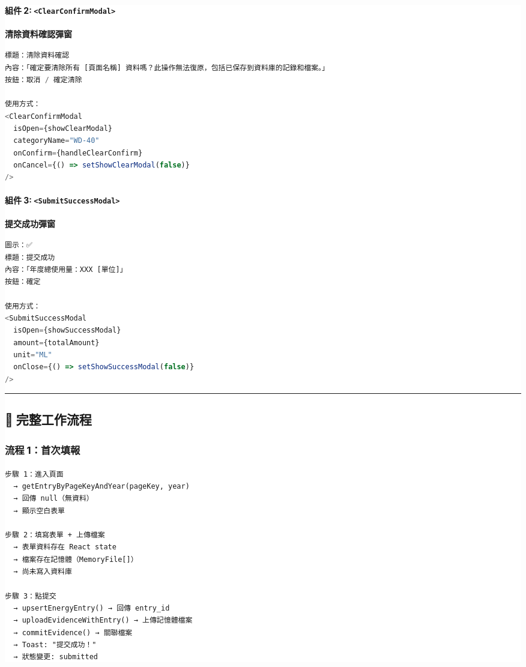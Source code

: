 #### 組件 2: `<ClearConfirmModal>`
**清除資料確認彈窗**

```typescript
標題：清除資料確認
內容：「確定要清除所有 [頁面名稱] 資料嗎？此操作無法復原，包括已保存到資料庫的記錄和檔案。」
按鈕：取消 / 確定清除

使用方式：
<ClearConfirmModal
  isOpen={showClearModal}
  categoryName="WD-40"
  onConfirm={handleClearConfirm}
  onCancel={() => setShowClearModal(false)}
/>
```

#### 組件 3: `<SubmitSuccessModal>`
**提交成功彈窗**

```typescript
圖示：✅
標題：提交成功
內容：「年度總使用量：XXX [單位]」
按鈕：確定

使用方式：
<SubmitSuccessModal
  isOpen={showSuccessModal}
  amount={totalAmount}
  unit="ML"
  onClose={() => setShowSuccessModal(false)}
/>
```

---

## 📝 完整工作流程

### 流程 1：首次填報

```
步驟 1：進入頁面
  → getEntryByPageKeyAndYear(pageKey, year)
  → 回傳 null（無資料）
  → 顯示空白表單

步驟 2：填寫表單 + 上傳檔案
  → 表單資料存在 React state
  → 檔案存在記憶體（MemoryFile[]）
  → 尚未寫入資料庫

步驟 3：點提交
  → upsertEnergyEntry() → 回傳 entry_id
  → uploadEvidenceWithEntry() → 上傳記憶體檔案
  → commitEvidence() → 關聯檔案
  → Toast: "提交成功！"
  → 狀態變更: submitted
```
